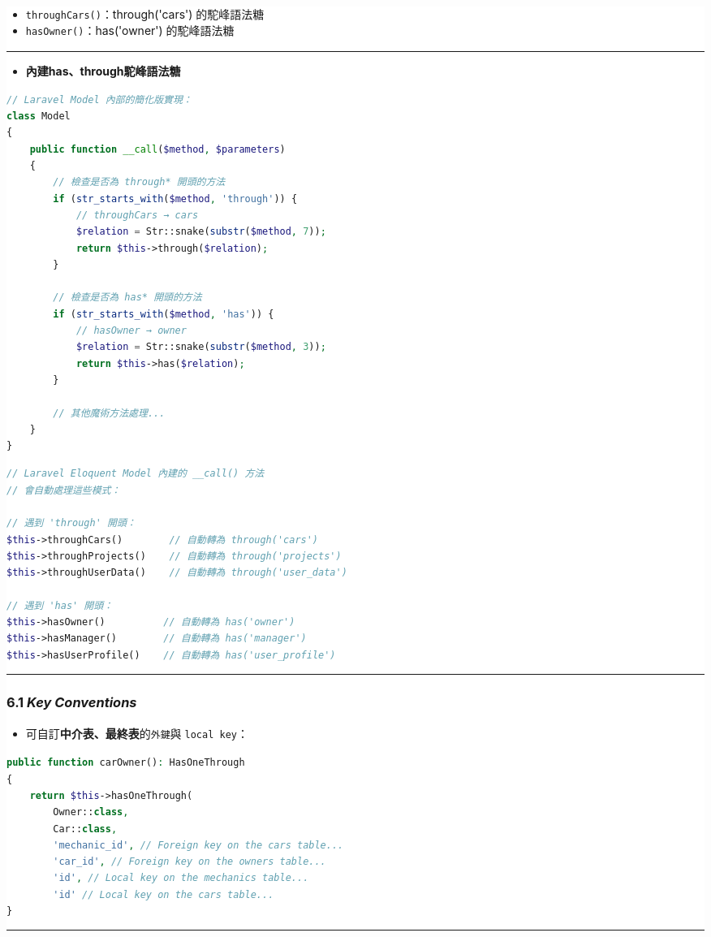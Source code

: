 - `throughCars()`：through('cars') 的駝峰語法糖
- `hasOwner()`：has('owner') 的駝峰語法糖

---

- **內建has、through駝峰語法糖**

```php
// Laravel Model 內部的簡化版實現：
class Model
{
    public function __call($method, $parameters)
    {
        // 檢查是否為 through* 開頭的方法
        if (str_starts_with($method, 'through')) {
            // throughCars → cars
            $relation = Str::snake(substr($method, 7));
            return $this->through($relation);
        }
        
        // 檢查是否為 has* 開頭的方法  
        if (str_starts_with($method, 'has')) {
            // hasOwner → owner
            $relation = Str::snake(substr($method, 3));
            return $this->has($relation);
        }
        
        // 其他魔術方法處理...
    }
}
```

```php
// Laravel Eloquent Model 內建的 __call() 方法
// 會自動處理這些模式：

// 遇到 'through' 開頭：
$this->throughCars()        // 自動轉為 through('cars')
$this->throughProjects()    // 自動轉為 through('projects')  
$this->throughUserData()    // 自動轉為 through('user_data')

// 遇到 'has' 開頭：
$this->hasOwner()          // 自動轉為 has('owner')
$this->hasManager()        // 自動轉為 has('manager')
$this->hasUserProfile()    // 自動轉為 has('user_profile')
```
---

### 6.1 *Key Conventions*

- 可自訂**中介表、最終表**的`外鍵`與 `local key`：

```php
public function carOwner(): HasOneThrough
{
    return $this->hasOneThrough(
        Owner::class,
        Car::class,
        'mechanic_id', // Foreign key on the cars table...
        'car_id', // Foreign key on the owners table...
        'id', // Local key on the mechanics table...
        'id' // Local key on the cars table...
}
```

---